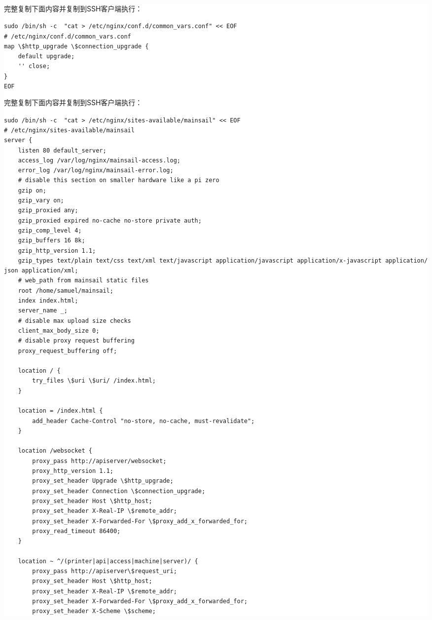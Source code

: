 完整复制下面内容并复制到SSH客户端执行：

```
sudo /bin/sh -c  "cat > /etc/nginx/conf.d/common_vars.conf" << EOF
# /etc/nginx/conf.d/common_vars.conf
map \$http_upgrade \$connection_upgrade {
    default upgrade;
    '' close;
}
EOF
```

完整复制下面内容并复制到SSH客户端执行：

```
sudo /bin/sh -c  "cat > /etc/nginx/sites-available/mainsail" << EOF
# /etc/nginx/sites-available/mainsail
server {
    listen 80 default_server;
    access_log /var/log/nginx/mainsail-access.log;
    error_log /var/log/nginx/mainsail-error.log;
    # disable this section on smaller hardware like a pi zero
    gzip on;
    gzip_vary on;
    gzip_proxied any;
    gzip_proxied expired no-cache no-store private auth;
    gzip_comp_level 4;
    gzip_buffers 16 8k;
    gzip_http_version 1.1;
    gzip_types text/plain text/css text/xml text/javascript application/javascript application/x-javascript application/json application/xml;
    # web_path from mainsail static files
    root /home/samuel/mainsail;
    index index.html;
    server_name _;
    # disable max upload size checks
    client_max_body_size 0;
    # disable proxy request buffering
    proxy_request_buffering off;

    location / {
        try_files \$uri \$uri/ /index.html;
    }

    location = /index.html {
        add_header Cache-Control "no-store, no-cache, must-revalidate";
    }

    location /websocket {
        proxy_pass http://apiserver/websocket;
        proxy_http_version 1.1;
        proxy_set_header Upgrade \$http_upgrade;
        proxy_set_header Connection \$connection_upgrade;
        proxy_set_header Host \$http_host;
        proxy_set_header X-Real-IP \$remote_addr;
        proxy_set_header X-Forwarded-For \$proxy_add_x_forwarded_for;
        proxy_read_timeout 86400;
    }

    location ~ ^/(printer|api|access|machine|server)/ {
        proxy_pass http://apiserver\$request_uri;
        proxy_set_header Host \$http_host;
        proxy_set_header X-Real-IP \$remote_addr;
        proxy_set_header X-Forwarded-For \$proxy_add_x_forwarded_for;
        proxy_set_header X-Scheme \$scheme;
```